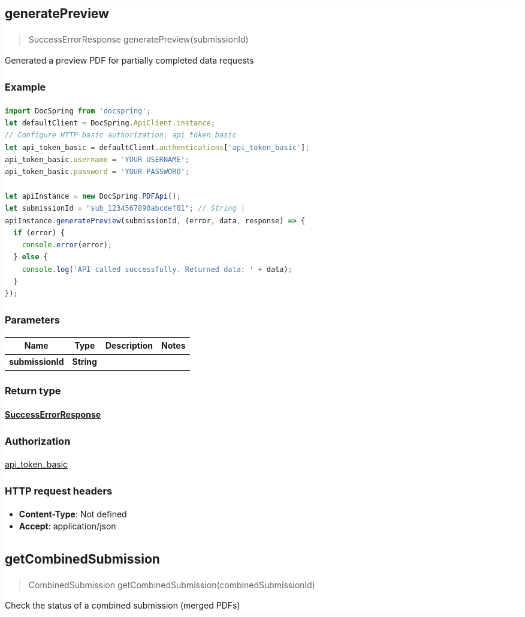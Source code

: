 
## generatePreview

> SuccessErrorResponse generatePreview(submissionId)

Generated a preview PDF for partially completed data requests

### Example

```javascript
import DocSpring from 'docspring';
let defaultClient = DocSpring.ApiClient.instance;
// Configure HTTP basic authorization: api_token_basic
let api_token_basic = defaultClient.authentications['api_token_basic'];
api_token_basic.username = 'YOUR USERNAME';
api_token_basic.password = 'YOUR PASSWORD';

let apiInstance = new DocSpring.PDFApi();
let submissionId = "sub_1234567890abcdef01"; // String | 
apiInstance.generatePreview(submissionId, (error, data, response) => {
  if (error) {
    console.error(error);
  } else {
    console.log('API called successfully. Returned data: ' + data);
  }
});
```

### Parameters


Name | Type | Description  | Notes
------------- | ------------- | ------------- | -------------
 **submissionId** | **String**|  | 

### Return type

[**SuccessErrorResponse**](SuccessErrorResponse.md)

### Authorization

[api_token_basic](../README.md#api_token_basic)

### HTTP request headers

- **Content-Type**: Not defined
- **Accept**: application/json


## getCombinedSubmission

> CombinedSubmission getCombinedSubmission(combinedSubmissionId)

Check the status of a combined submission (merged PDFs)
